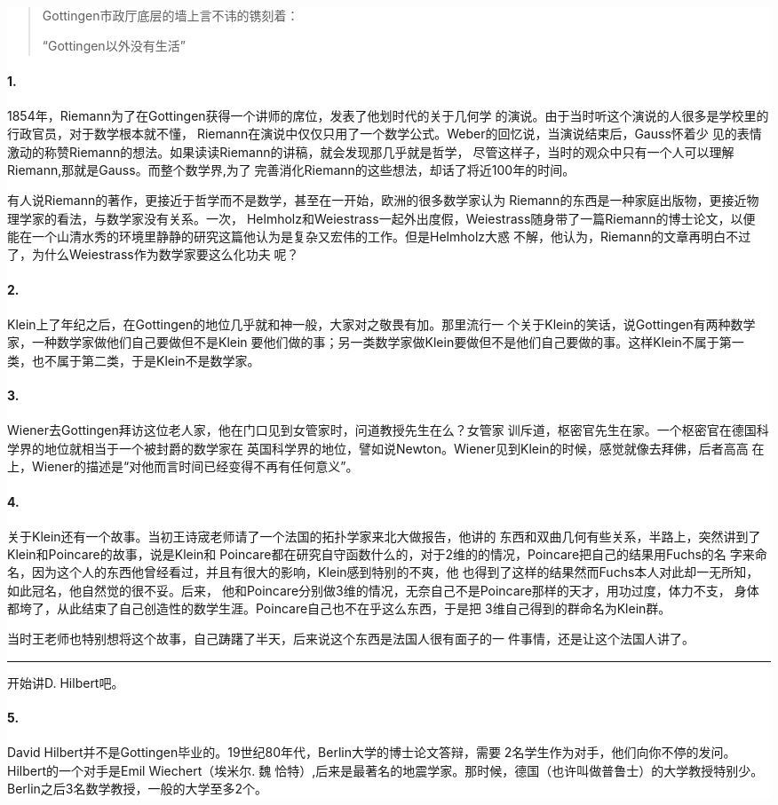 > Gottingen市政厅底层的墙上言不讳的镌刻着：
>
>“Gottingen以外没有生活”

#### 1.

1854年，Riemann为了在Gottingen获得一个讲师的席位，发表了他划时代的关于几何学
的演说。由于当时听这个演说的人很多是学校里的行政官员，对于数学根本就不懂，
Riemann在演说中仅仅只用了一个数学公式。Weber的回忆说，当演说结束后，Gauss怀着少
见的表情激动的称赞Riemann的想法。如果读读Riemann的讲稿，就会发现那几乎就是哲学，
尽管这样子，当时的观众中只有一个人可以理解Riemann,那就是Gauss。而整个数学界,为了
完善消化Riemann的这些想法，却话了将近100年的时间。

有人说Riemann的著作，更接近于哲学而不是数学，甚至在一开始，欧洲的很多数学家认为
Riemann的东西是一种家庭出版物，更接近物理学家的看法，与数学家没有关系。一次，
Helmholz和Weiestrass一起外出度假，Weiestrass随身带了一篇Riemann的博士论文，以便
能在一个山清水秀的环境里静静的研究这篇他认为是复杂又宏伟的工作。但是Helmholz大惑
不解，他认为，Riemann的文章再明白不过了，为什么Weiestrass作为数学家要这么化功夫
呢？

#### 2.

Klein上了年纪之后，在Gottingen的地位几乎就和神一般，大家对之敬畏有加。那里流行一
个关于Klein的笑话，说Gottingen有两种数学家，一种数学家做他们自己要做但不是Klein
要他们做的事；另一类数学家做Klein要做但不是他们自己要做的事。这样Klein不属于第一
类，也不属于第二类，于是Klein不是数学家。

#### 3.

Wiener去Gottingen拜访这位老人家，他在门口见到女管家时，问道教授先生在么？女管家
训斥道，枢密官先生在家。一个枢密官在德国科学界的地位就相当于一个被封爵的数学家在
英国科学界的地位，譬如说Newton。Wiener见到Klein的时候，感觉就像去拜佛，后者高高
在上，Wiener的描述是“对他而言时间已经变得不再有任何意义”。

#### 4.

关于Klein还有一个故事。当初王诗宬老师请了一个法国的拓扑学家来北大做报告，他讲的
东西和双曲几何有些关系，半路上，突然讲到了Klein和Poincare的故事，说是Klein和
Poincare都在研究自守函数什么的，对于2维的的情况，Poincare把自己的结果用Fuchs的名
字来命名，因为这个人的东西他曾经看过，并且有很大的影响，Klein感到特别的不爽，他
也得到了这样的结果然而Fuchs本人对此却一无所知，如此冠名，他自然觉的很不妥。后来，
他和Poincare分别做3维的情况，无奈自己不是Poincare那样的天才，用功过度，体力不支，
身体都垮了，从此结束了自己创造性的数学生涯。Poincare自己也不在乎这么东西，于是把
3维自己得到的群命名为Klein群。

当时王老师也特别想将这个故事，自己踌躇了半天，后来说这个东西是法国人很有面子的一
件事情，还是让这个法国人讲了。

- - -

开始讲D. Hilbert吧。

#### 5.

David Hilbert并不是Gottingen毕业的。19世纪80年代，Berlin大学的博士论文答辩，需要
2名学生作为对手，他们向你不停的发问。Hilbert的一个对手是Emil Wiechert（埃米尔. 魏
恰特）,后来是最著名的地震学家。那时候，德国（也许叫做普鲁士）的大学教授特别少。
Berlin之后3名数学教授，一般的大学至多2个。
